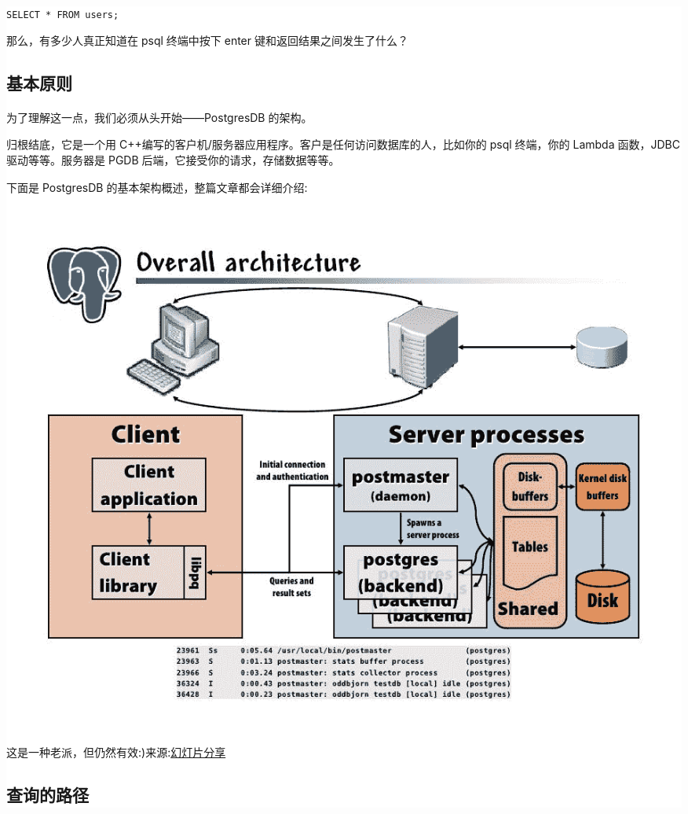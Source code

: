 ```
SELECT * FROM users;
```

那么，有多少人真正知道在 psql 终端中按下 enter 键和返回结果之间发生了什么？

## 基本原则

为了理解这一点，我们必须从头开始——PostgresDB 的架构。

归根结底，它是一个用 C++编写的客户机/服务器应用程序。客户是任何访问数据库的人，比如你的 psql 终端，你的 Lambda 函数，JDBC 驱动等等。服务器是 PGDB 后端，它接受你的请求，存储数据等等。

下面是 PostgresDB 的基本架构概述，整篇文章都会详细介绍:

![](img/c90e081dd4bb2f230718140559f75d87.png)

这是一种老派，但仍然有效:)来源:[幻灯片分享](https://www.slideshare.net/oddbjorn/Get-to-know-PostgreSQL)

## 查询的路径

